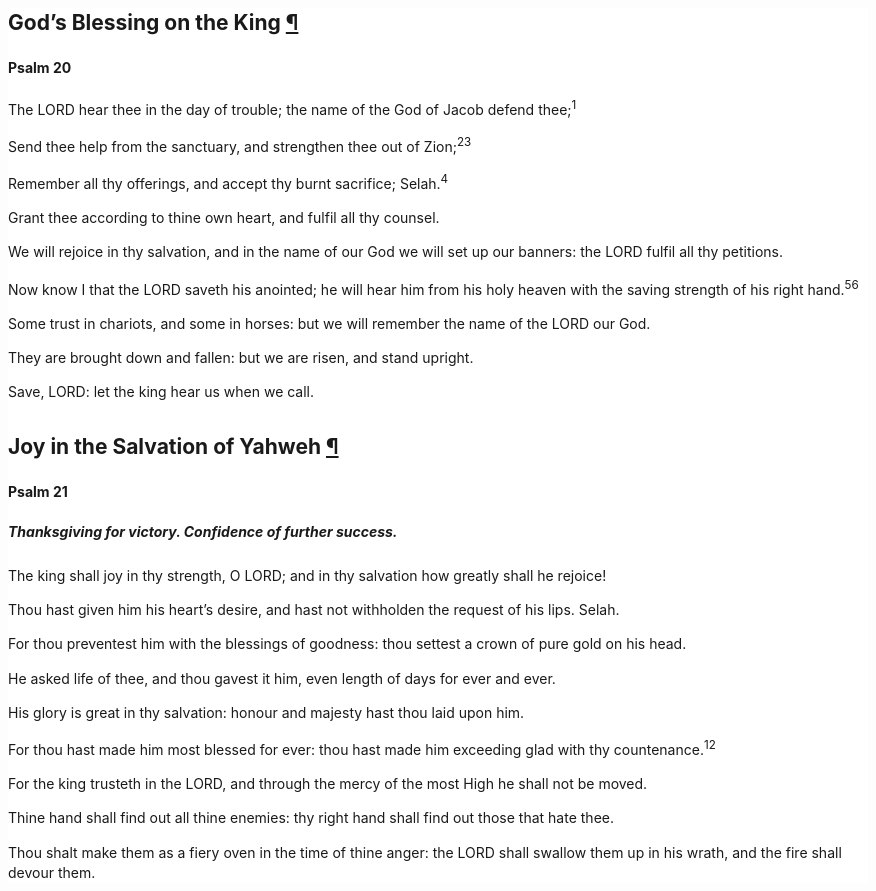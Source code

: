 <h2 class="heading" id="gods-blessing-on-the-king">God’s Blessing on the King <a class="marker" href="#gods-blessing-on-the-king">¶</a></h2>

<h4 class="passage">Psalm 20</h4>

<p>The LORD hear thee in the day of trouble; the name of the God of Jacob defend thee;<sup title="defend…: Heb. set thee on an high place">1</sup></p>

<p>Send thee help from the sanctuary, and strengthen thee out of Zion;<sup title="thee help: Heb. thy help">2</sup><sup title="strengthen: Heb. support">3</sup></p>

<p>Remember all thy offerings, and accept thy burnt sacrifice; Selah.<sup title="accept: Heb. turn to ashes: or, make fat">4</sup></p>

<p>Grant thee according to thine own heart, and fulfil all thy counsel.</p>

<p>We will rejoice in thy salvation, and in the name of our God we will set up our banners: the LORD fulfil all thy petitions.</p>

<p>Now know I that the LORD saveth his anointed; he will hear him from his holy heaven with the saving strength of his right hand.<sup title="his holy…: Heb. the heaven of his holiness">5</sup><sup title="with…: Heb. by the strength of the salvation of">6</sup></p>

<p>Some trust in chariots, and some in horses: but we will remember the name of the LORD our God.</p>

<p>They are brought down and fallen: but we are risen, and stand upright.</p>

<p>Save, LORD: let the king hear us when we call.</p>

<h2 class="heading" id="joy-in-the-salvation-of-yahweh">Joy in the Salvation of Yahweh <a class="marker" href="#joy-in-the-salvation-of-yahweh">¶</a></h2>

<h4 class="passage">Psalm 21</h4>

<h5 class="themes">Thanksgiving for victory. Confidence of further success.</h5>

<p>The king shall joy in thy strength, O LORD; and in thy salvation how greatly shall he rejoice!</p>

<p>Thou hast given him his heart’s desire, and hast not withholden the request of his lips. Selah.</p>

<p>For thou preventest him with the blessings of goodness: thou settest a crown of pure gold on his head.</p>

<p>He asked life of thee, and thou gavest it him, even length of days for ever and ever.</p>

<p>His glory is great in thy salvation: honour and majesty hast thou laid upon him.</p>

<p>For thou hast made him most blessed for ever: thou hast made him exceeding glad with thy countenance.<sup title="made him most…: Heb. set him to be blessings">1</sup><sup title="made him exceeding…: Heb. make him glad with joy">2</sup></p>

<p>For the king trusteth in the LORD, and through the mercy of the most High he shall not be moved.</p>

<p>Thine hand shall find out all thine enemies: thy right hand shall find out those that hate thee.</p>

<p>Thou shalt make them as a fiery oven in the time of thine anger: the LORD shall swallow them up in his wrath, and the fire shall devour them.</p>
